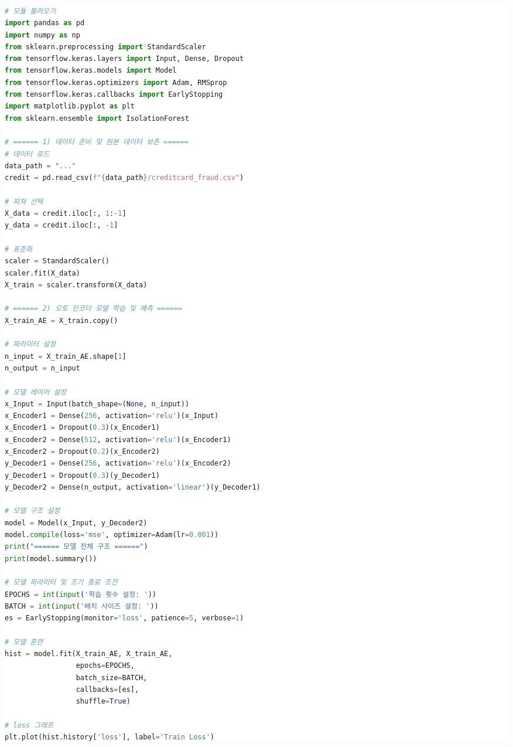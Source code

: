 
```python
# 모듈 불러오기
import pandas as pd
import numpy as np
from sklearn.preprocessing import StandardScaler
from tensorflow.keras.layers import Input, Dense, Dropout
from tensorflow.keras.models import Model
from tensorflow.keras.optimizers import Adam, RMSprop
from tensorflow.keras.callbacks import EarlyStopping
import matplotlib.pyplot as plt
from sklearn.ensemble import IsolationForest

# ====== 1) 데이터 준비 및 원본 데이터 보존 ======
# 데이터 로드
data_path = "..."
credit = pd.read_csv(f"{data_path}/creditcard_fraud.csv")

# 피쳐 선택
X_data = credit.iloc[:, 1:-1]
y_data = credit.iloc[:, -1]

# 표준화
scaler = StandardScaler()
scaler.fit(X_data)
X_train = scaler.transform(X_data)

# ====== 2) 오토 인코더 모델 학습 및 예측 ======
X_train_AE = X_train.copy()

# 파라미터 설정
n_input = X_train_AE.shape[1]
n_output = n_input

# 모델 레이어 설정
x_Input = Input(batch_shape=(None, n_input))
x_Encoder1 = Dense(256, activation='relu')(x_Input)
x_Encoder1 = Dropout(0.3)(x_Encoder1)
x_Encoder2 = Dense(512, activation='relu')(x_Encoder1)
x_Encoder2 = Dropout(0.2)(x_Encoder2)
y_Decoder1 = Dense(256, activation='relu')(x_Encoder2)
y_Decoder1 = Dropout(0.3)(y_Decoder1)
y_Decoder2 = Dense(n_output, activation='linear')(y_Decoder1)

# 모델 구조 설정
model = Model(x_Input, y_Decoder2)
model.compile(loss='mse', optimizer=Adam(lr=0.001))
print("====== 모델 전체 구조 ======")
print(model.summary())

# 모델 파라미터 및 조기 종료 조건
EPOCHS = int(input('학습 횟수 설정: '))
BATCH = int(input('배치 사이즈 설정: '))
es = EarlyStopping(monitor='loss', patience=5, verbose=1)

# 모델 훈련
hist = model.fit(X_train_AE, X_train_AE, 
                 epochs=EPOCHS,
                 batch_size=BATCH,
                 callbacks=[es],
                 shuffle=True)

# loss 그래프
plt.plot(hist.history['loss'], label='Train Loss')
```
